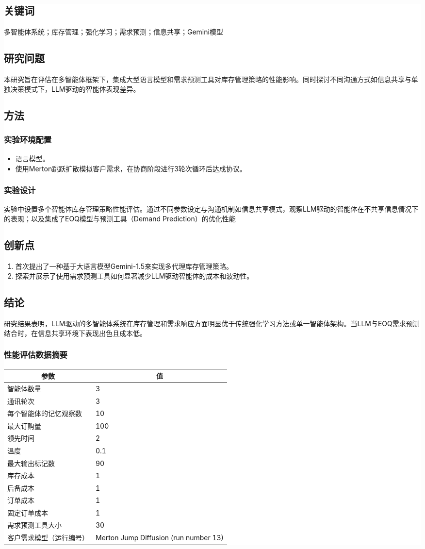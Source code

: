 ## 关键词
多智能体系统；库存管理；强化学习；需求预测；信息共享；Gemini模型

## 研究问题
本研究旨在评估在多智能体框架下，集成大型语言模型和需求预测工具对库存管理策略的性能影响。同时探讨不同沟通方式如信息共享与单独决策模式下，LLM驱动的智能体表现差异。

## 方法
### 实验环境配置
- 语言模型。
- 使用Merton跳跃扩散模拟客户需求，在协商阶段进行3轮次循环后达成协议。

### 实验设计
实验中设置多个智能体库存管理策略性能评估。通过不同参数设定与沟通机制如信息共享模式，观察LLM驱动的智能体在不共享信息情况下的表现；以及集成了EOQ模型与预测工具（Demand Prediction）的优化性能

## 创新点
1. 首次提出了一种基于大语言模型Gemini-1.5来实现多代理库存管理策略。
2. 探索并展示了使用需求预测工具如何显著减少LLM驱动智能体的成本和波动性。 

## 结论
研究结果表明，LLM驱动的多智能体系统在库存管理和需求响应方面明显优于传统强化学习方法或单一智能体架构。当LLM与EOQ需求预测结合时，在信息共享环境下表现出色且成本低。

### 性能评估数据摘要
| 参数               | 值           |
|------------------|--------------|
| 智能体数量       | 3            |
| 通讯轮次          | 3            |
| 每个智能体的记忆观察数   | 10           |
| 最大订购量         | 100          |
| 领先时间          | 2            |
| 温度              | 0.1          |
| 最大输出标记数     | 90           |
| 库存成本          | 1            |
| 后备成本          | 1            |
| 订单成本          | 1            |
| 固定订单成本      | 1            |
| 需求预测工具大小   | 30           |
| 客户需求模型（运行编号）  | Merton Jump Diffusion (run number 13) |
